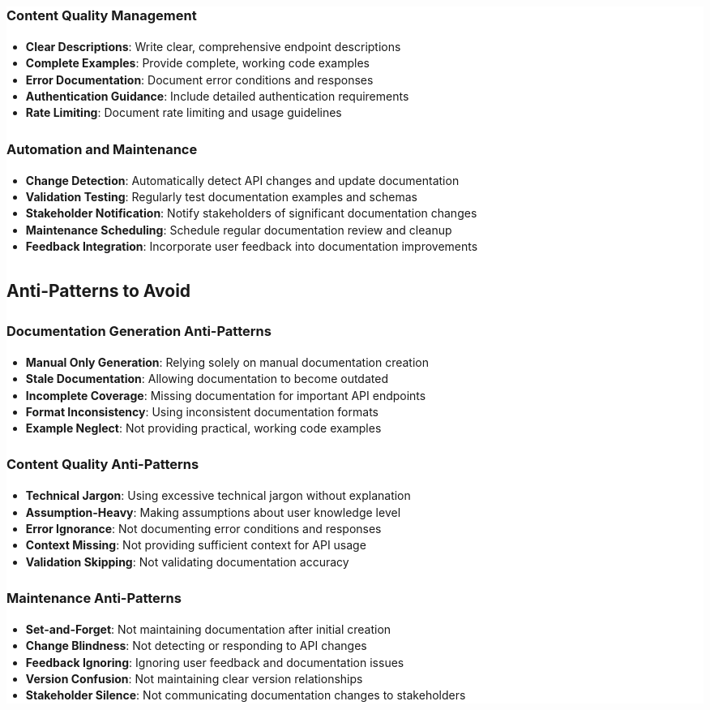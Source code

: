 ### Content Quality Management
- **Clear Descriptions**: Write clear, comprehensive endpoint descriptions
- **Complete Examples**: Provide complete, working code examples
- **Error Documentation**: Document error conditions and responses
- **Authentication Guidance**: Include detailed authentication requirements
- **Rate Limiting**: Document rate limiting and usage guidelines

### Automation and Maintenance
- **Change Detection**: Automatically detect API changes and update documentation
- **Validation Testing**: Regularly test documentation examples and schemas
- **Stakeholder Notification**: Notify stakeholders of significant documentation changes
- **Maintenance Scheduling**: Schedule regular documentation review and cleanup
- **Feedback Integration**: Incorporate user feedback into documentation improvements

## Anti-Patterns to Avoid

### Documentation Generation Anti-Patterns
- **Manual Only Generation**: Relying solely on manual documentation creation
- **Stale Documentation**: Allowing documentation to become outdated
- **Incomplete Coverage**: Missing documentation for important API endpoints
- **Format Inconsistency**: Using inconsistent documentation formats
- **Example Neglect**: Not providing practical, working code examples

### Content Quality Anti-Patterns
- **Technical Jargon**: Using excessive technical jargon without explanation
- **Assumption-Heavy**: Making assumptions about user knowledge level
- **Error Ignorance**: Not documenting error conditions and responses
- **Context Missing**: Not providing sufficient context for API usage
- **Validation Skipping**: Not validating documentation accuracy

### Maintenance Anti-Patterns
- **Set-and-Forget**: Not maintaining documentation after initial creation
- **Change Blindness**: Not detecting or responding to API changes
- **Feedback Ignoring**: Ignoring user feedback and documentation issues
- **Version Confusion**: Not maintaining clear version relationships
- **Stakeholder Silence**: Not communicating documentation changes to stakeholders